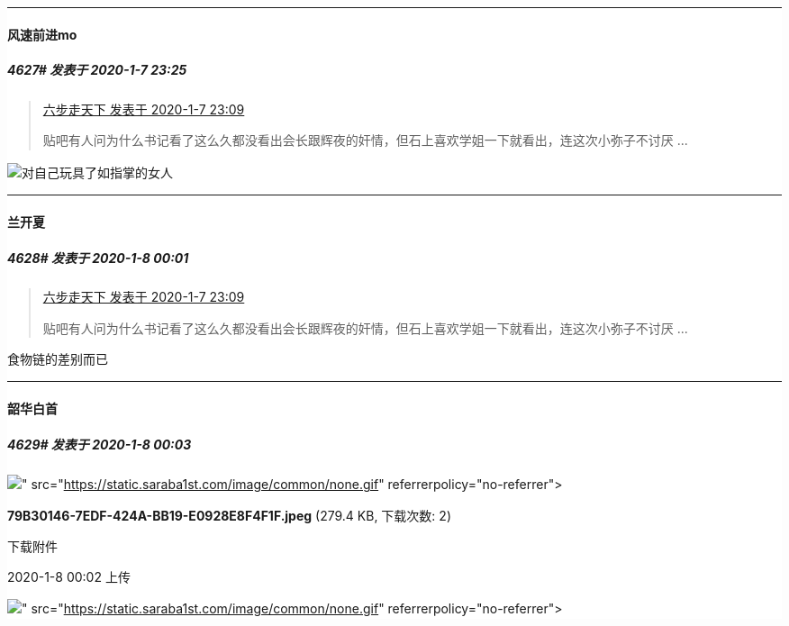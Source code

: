 


-----

####  风速前进mo  
##### 4627#       发表于 2020-1-7 23:25



<blockquote><a href="httphttps://bbs.saraba1st.com/2b/forum.php?mod=redirect&amp;goto=findpost&amp;pid=46117167&amp;ptid=1485855" target="_blank">六步走天下 发表于 2020-1-7 23:09</a>

贴吧有人问为什么书记看了这么久都没看出会长跟辉夜的奸情，但石上喜欢学姐一下就看出，连这次小弥子不讨厌 ...</blockquote>
<img src="https://static.saraba1st.com/image/smiley/face2017/053.png" referrerpolicy="no-referrer">对自己玩具了如指掌的女人







-----

####  兰开夏  
##### 4628#       发表于 2020-1-8 00:01



<blockquote><a href="httphttps://bbs.saraba1st.com/2b/forum.php?mod=redirect&amp;goto=findpost&amp;pid=46117167&amp;ptid=1485855" target="_blank">六步走天下 发表于 2020-1-7 23:09</a>

贴吧有人问为什么书记看了这么久都没看出会长跟辉夜的奸情，但石上喜欢学姐一下就看出，连这次小弥子不讨厌 ...</blockquote>
食物链的差别而已







-----

####  韶华白首  
##### 4629#       发表于 2020-1-8 00:03




<img src="https://img.saraba1st.com/forum/202001/08/000248q669x9ht4t7mh9wf.jpeg" referrerpolicy="no-referrer">" src="https://static.saraba1st.com/image/common/none.gif" referrerpolicy="no-referrer">


<strong>79B30146-7EDF-424A-BB19-E0928E8F4F1F.jpeg</strong> (279.4 KB, 下载次数: 2)

下载附件

2020-1-8 00:02 上传






<img src="https://img.saraba1st.com/forum/202001/08/000301lvvdrzfbbrz2buvv.jpeg" referrerpolicy="no-referrer">" src="https://static.saraba1st.com/image/common/none.gif" referrerpolicy="no-referrer">

